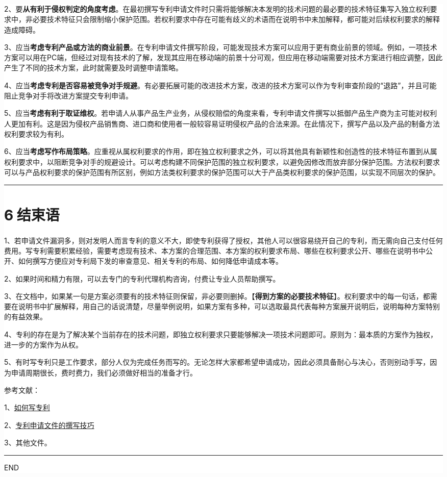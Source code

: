 2、要**从有利于侵权判定的角度考虑**。在最初撰写专利申请文件时只需将能够解决本发明的技术问题的最必要的技术特征集写入独立权利要求中，非必要技术特征只会限制缩小保护范围。若权利要求中存在可能有歧义的术语而在说明书中未加解释，都可能对后续权利要求的解释造成障碍。

3、应当**考虑专利产品或方法的商业前景**。在专利申请文件撰写阶段，可能发现技术方案可以应用于更有商业前景的领域。例如，一项技术方案可以用在PC端，但经过对现有技术的了解，发现其应用在移动端的前景十分可观，但应用在移动端需要对技术方案进行相应调整，因此产生了不同的技术方案，此时就需要及时调整申请策略。

4、应当**考虑专利是否容易被竞争对手规避**。有必要拓展可能的改进技术方案，改进的技术方案可以作为专利审查阶段的“退路”，并且可能阻止竞争对手将改进方案提交专利申请。

5、应当**考虑有利于取证维权**。若申请人从事产品生产业务，从侵权赔偿的角度来看，专利申请文件撰写以抵御产品生产商为主可能对权利人更加有利。这是因为侵权产品销售商、进口商和使用者一般较容易证明侵权产品的合法来源。在此情况下，撰写产品以及产品的制备方法权利要求较为有利。

6、应当**考虑写作布局策略**。应重视从属权利要求的作用，即在独立权利要求之外，可以将其他具有新颖性和创造性的技术特征布置到从属权利要求中，以阻断竞争对手的规避设计。可以考虑构建不同保护范围的独立权利要求，以避免因修改而放弃部分保护范围。方法权利要求可以与产品权利要求的保护范围有所区别，例如方法类权利要求的保护范围可以大于产品类权利要求的保护范围，以实现不同层次的保护。

---
# 6 结束语
1、若申请文件漏洞多，则对发明人而言专利的意义不大，即使专利获得了授权，其他人可以很容易绕开自己的专利，而无需向自己支付任何费用。写专利需要积累经验，需要考虑现有技术、本方案的合理范围、本方案的权利要求布局、哪些在权利要求公开、哪些在说明书中公开、如何撰写方便应对专利局下发的审查意见、相关专利的布局、如何降低申请成本等。

2、如果时间和精力有限，可以去专门的专利代理机构咨询，付费让专业人员帮助撰写。

3、在文档中，如果某一句是方案必须要有的技术特征则保留，非必要则删掉。【**得到方案的必要技术特征**】。权利要求中的每一句话，都需要在说明书中扩展解释，用自己的话说清楚，尽量举例说明，如果方案有多种，可以选取最具代表每种方案展开说明后，说明每种方案特别的有益效果。

4、专利的存在是为了解决某个当前存在的技术问题，即独立权利要求只要能够解决一项技术问题即可。原则为：最本质的方案作为独权，进一步的方案作为从权。

5、有时写专利只是工作要求，部分人仅为完成任务而写的。无论怎样大家都希望申请成功，因此必须具备耐心与决心，否则别动手写，因为申请周期很长，费时费力，我们必须做好相当的准备才行。

参考文献：

1、[如何写专利](https://www.zhihu.com/question/21066904/answer/140745693)

2、[专利申请文件的撰写技巧](http://www.lzpat.com/zlsq/124.htm)

3、其他文件。

----
END
